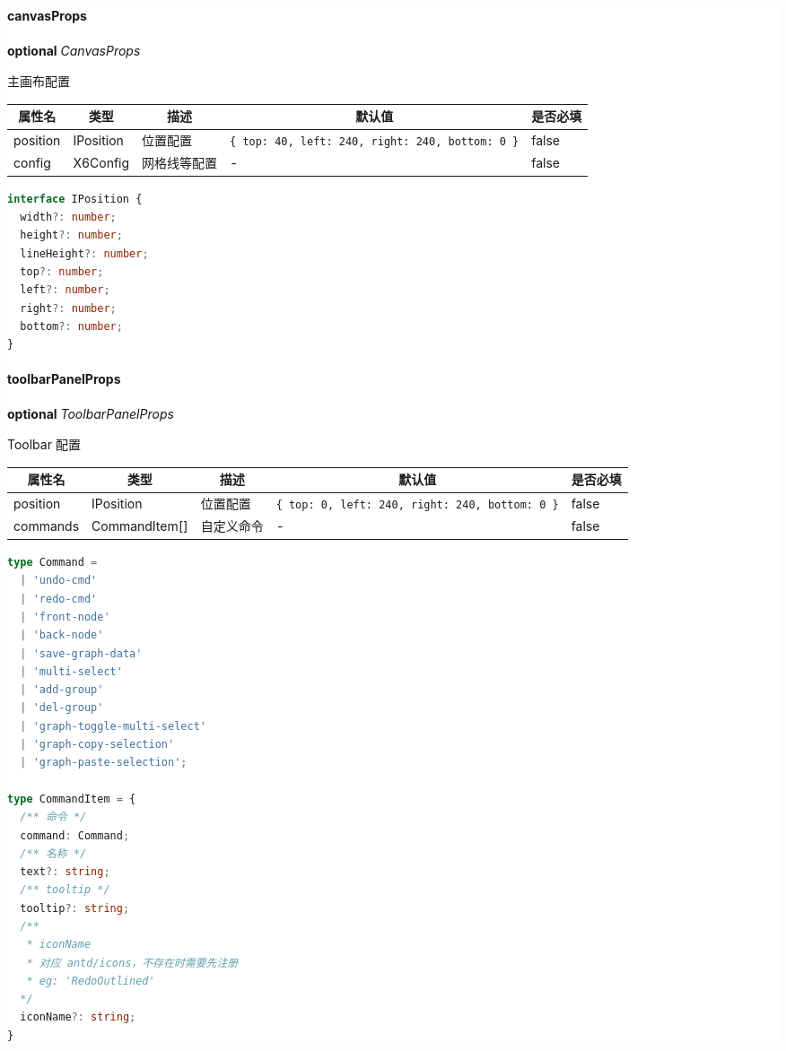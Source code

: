 #### canvasProps

<description>**optional** *CanvasProps* </description>

主画布配置


| 属性名 | 类型 | 描述 | 默认值 | 是否必填 |
|-------|-------|------|------|---------|
| position | IPosition | 位置配置 | `{ top: 40, left: 240, right: 240, bottom: 0 }` | false |
| config | X6Config  | 网格线等配置 | - | false |

```ts
interface IPosition {
  width?: number;
  height?: number;
  lineHeight?: number;
  top?: number;
  left?: number;
  right?: number;
  bottom?: number;
}
```

#### toolbarPanelProps

<description>**optional** *ToolbarPanelProps* </description>

Toolbar 配置


| 属性名 | 类型 | 描述 | 默认值 | 是否必填 |
|-------|-------|------|------|---------|
| position | IPosition | 位置配置 | `{ top: 0, left: 240, right: 240, bottom: 0 }` | false |
| commands | CommandItem[]  | 自定义命令 | - | false |

```ts
type Command =
  | 'undo-cmd'
  | 'redo-cmd'
  | 'front-node'
  | 'back-node'
  | 'save-graph-data'
  | 'multi-select'
  | 'add-group'
  | 'del-group'
  | 'graph-toggle-multi-select'
  | 'graph-copy-selection'
  | 'graph-paste-selection';

type CommandItem = {
  /** 命令 */
  command: Command;
  /** 名称 */
  text?: string;
  /** tooltip */
  tooltip?: string;
  /**
   * iconName
   * 对应 antd/icons，不存在时需要先注册
   * eg: 'RedoOutlined'
  */
  iconName?: string;
}
```
